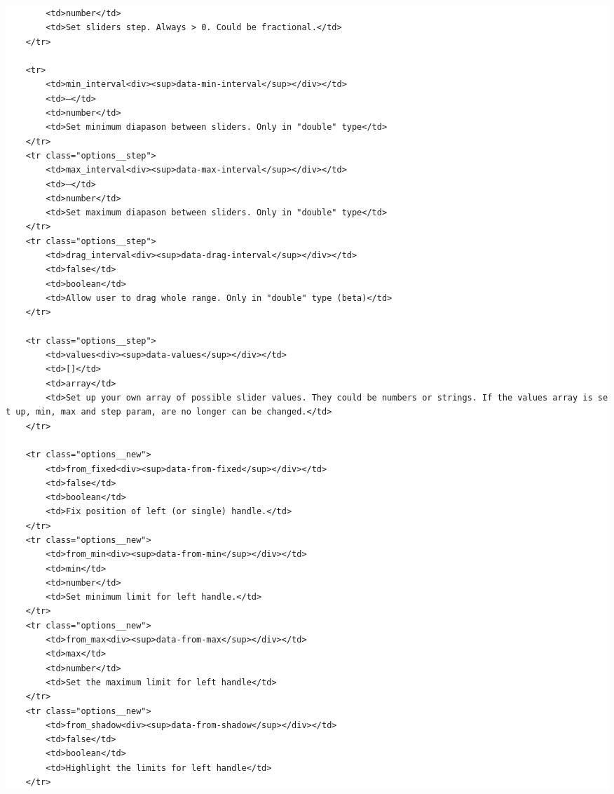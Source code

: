             <td>number</td>
            <td>Set sliders step. Always > 0. Could be fractional.</td>
        </tr>

        <tr>
            <td>min_interval<div><sup>data-min-interval</sup></div></td>
            <td>—</td>
            <td>number</td>
            <td>Set minimum diapason between sliders. Only in "double" type</td>
        </tr>
        <tr class="options__step">
            <td>max_interval<div><sup>data-max-interval</sup></div></td>
            <td>—</td>
            <td>number</td>
            <td>Set maximum diapason between sliders. Only in "double" type</td>
        </tr>
        <tr class="options__step">
            <td>drag_interval<div><sup>data-drag-interval</sup></div></td>
            <td>false</td>
            <td>boolean</td>
            <td>Allow user to drag whole range. Only in "double" type (beta)</td>
        </tr>

        <tr class="options__step">
            <td>values<div><sup>data-values</sup></div></td>
            <td>[]</td>
            <td>array</td>
            <td>Set up your own array of possible slider values. They could be numbers or strings. If the values array is set up, min, max and step param, are no longer can be changed.</td>
        </tr>

        <tr class="options__new">
            <td>from_fixed<div><sup>data-from-fixed</sup></div></td>
            <td>false</td>
            <td>boolean</td>
            <td>Fix position of left (or single) handle.</td>
        </tr>
        <tr class="options__new">
            <td>from_min<div><sup>data-from-min</sup></div></td>
            <td>min</td>
            <td>number</td>
            <td>Set minimum limit for left handle.</td>
        </tr>
        <tr class="options__new">
            <td>from_max<div><sup>data-from-max</sup></div></td>
            <td>max</td>
            <td>number</td>
            <td>Set the maximum limit for left handle</td>
        </tr>
        <tr class="options__new">
            <td>from_shadow<div><sup>data-from-shadow</sup></div></td>
            <td>false</td>
            <td>boolean</td>
            <td>Highlight the limits for left handle</td>
        </tr>
